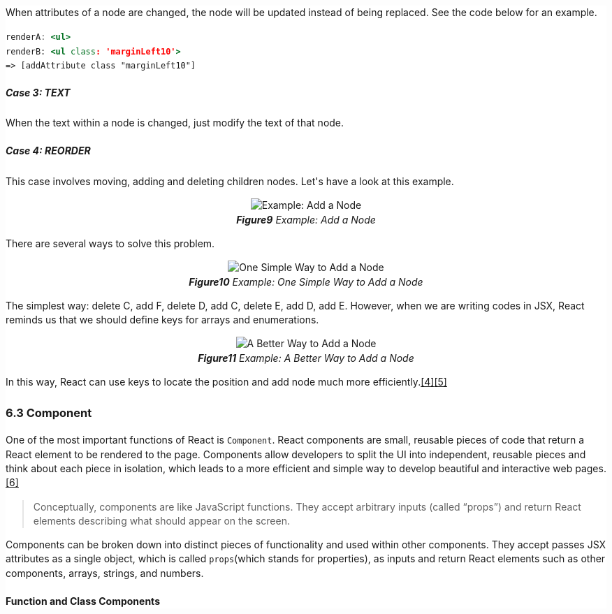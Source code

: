 When attributes of a node are changed, the node will be updated instead of being replaced. See the code below for an example.

```jsx
renderA: <ul>
renderB: <ul class: 'marginLeft10'>
=> [addAttribute class "marginLeft10"]
```

##### Case 3: TEXT

When the text within a node is changed, just modify the text of that node.

##### Case 4: REORDER

This case involves moving, adding and deleting children nodes.
Let's have a look at this example.

<div align="center"><img src="https://i.loli.net/2018/10/22/5bcd8cc46e4ee.png" alt="Example: Add a Node" width="40%" /></div>

<div align="center"><i><b>Figure9</b>  Example: Add a Node</i></div>

There are several ways to solve this problem.

<div align="center"><img src="https://i.loli.net/2018/10/22/5bcd8cc49d173.png" alt="One Simple Way to Add a Node" width="40%" /></div>

<div align="center"><i><b>Figure10</b>  Example: One Simple Way to Add a Node</i></div>

The simplest way: delete C, add F, delete D, add C, delete E, add D, add E.
However, when we are writing codes in JSX, React reminds us that we should define keys for arrays and enumerations. 

<div align="center"><img src="https://i.loli.net/2018/10/22/5bcd8cc4c5c65.png" alt="A Better Way to Add a Node" width="40%" /></div>

<div align="center"><i><b>Figure11</b>  Example: A Better Way to Add a Node</i></div>

In this way, React can use keys to locate the position and add node much more efficiently.<a href="#ref_func1">[4]</a><a href="#ref_func2">[5]</a>

### 6.3 Component 

One of the most important functions of React is ``Component``. React components are small, reusable pieces of code that return a React element to be rendered to the page. Components allow developers to split the UI into independent, reusable pieces and think about each piece in isolation, which leads to a more efficient and simple way to develop beautiful and interactive web pages.<a href="#ref_func3">[6]</a>

> Conceptually, components are like JavaScript functions. They accept arbitrary inputs (called “props”) and return React elements describing what should appear on the screen.

Components can be broken down into distinct pieces of functionality and used within other components. They accept passes JSX attributes as a single object, which is called ``props``(which stands for properties), as inputs and return React elements such as other components, arrays, strings, and numbers. 

#### Function and Class Components
